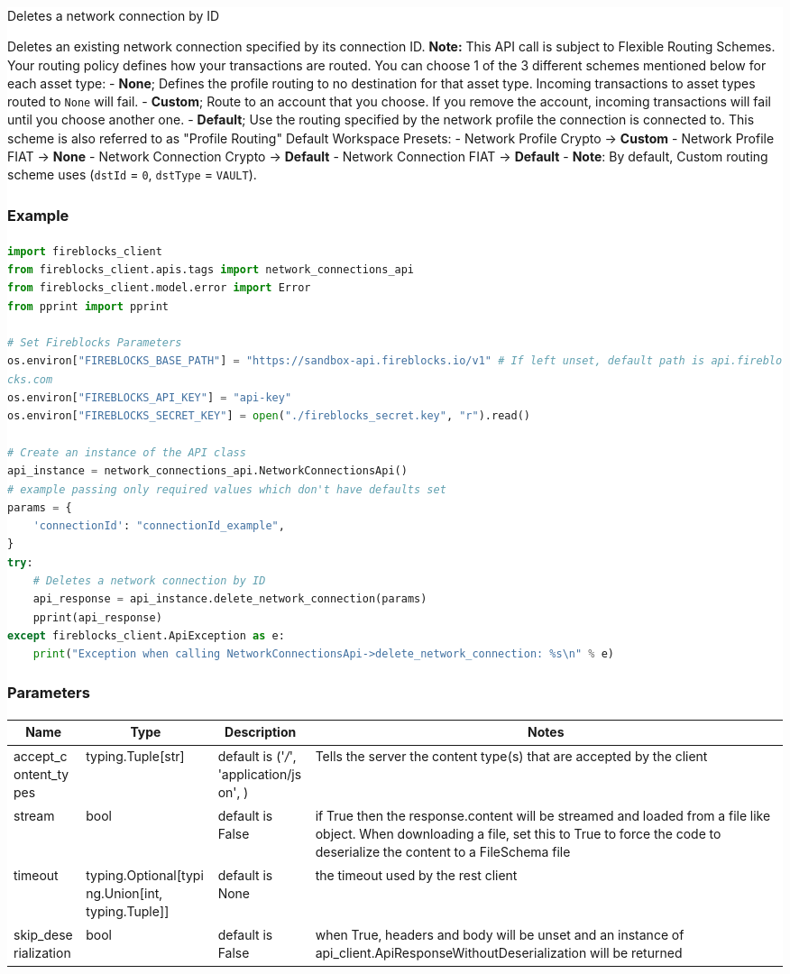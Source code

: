 Deletes a network connection by ID

Deletes an existing network connection specified by its connection ID.  **Note:** This API call is subject to Flexible Routing Schemes.  Your routing policy defines how your transactions are routed. You can choose 1 of the 3 different schemes mentioned below for each asset type:   - **None**; Defines the profile routing to no destination for that asset type. Incoming transactions to asset types routed to `None` will fail.   - **Custom**; Route to an account that you choose. If you remove the account, incoming transactions will fail until you choose another one.   - **Default**; Use the routing specified by the network profile the connection is connected to. This scheme is also referred to as \"Profile Routing\"  Default Workspace Presets:   - Network Profile Crypto → **Custom**   - Network Profile FIAT → **None**   - Network Connection Crypto → **Default**   - Network Connection FIAT → **Default**      - **Note**: By default, Custom routing scheme uses (`dstId` = `0`, `dstType` = `VAULT`). 

### Example


```python
import fireblocks_client
from fireblocks_client.apis.tags import network_connections_api
from fireblocks_client.model.error import Error
from pprint import pprint

# Set Fireblocks Parameters
os.environ["FIREBLOCKS_BASE_PATH"] = "https://sandbox-api.fireblocks.io/v1" # If left unset, default path is api.fireblocks.com
os.environ["FIREBLOCKS_API_KEY"] = "api-key"
os.environ["FIREBLOCKS_SECRET_KEY"] = open("./fireblocks_secret.key", "r").read()

# Create an instance of the API class
api_instance = network_connections_api.NetworkConnectionsApi()
# example passing only required values which don't have defaults set
params = {
    'connectionId': "connectionId_example",
}
try:
    # Deletes a network connection by ID
    api_response = api_instance.delete_network_connection(params)
    pprint(api_response)
except fireblocks_client.ApiException as e:
    print("Exception when calling NetworkConnectionsApi->delete_network_connection: %s\n" % e)

```
### Parameters


Name | Type | Description  | Notes
------------- | ------------- | ------------- | -------------
accept_content_types | typing.Tuple[str] | default is ('*/*', 'application/json', ) | Tells the server the content type(s) that are accepted by the client
stream | bool | default is False | if True then the response.content will be streamed and loaded from a file like object. When downloading a file, set this to True to force the code to deserialize the content to a FileSchema file
timeout | typing.Optional[typing.Union[int, typing.Tuple]] | default is None | the timeout used by the rest client
skip_deserialization | bool | default is False | when True, headers and body will be unset and an instance of api_client.ApiResponseWithoutDeserialization will be returned
